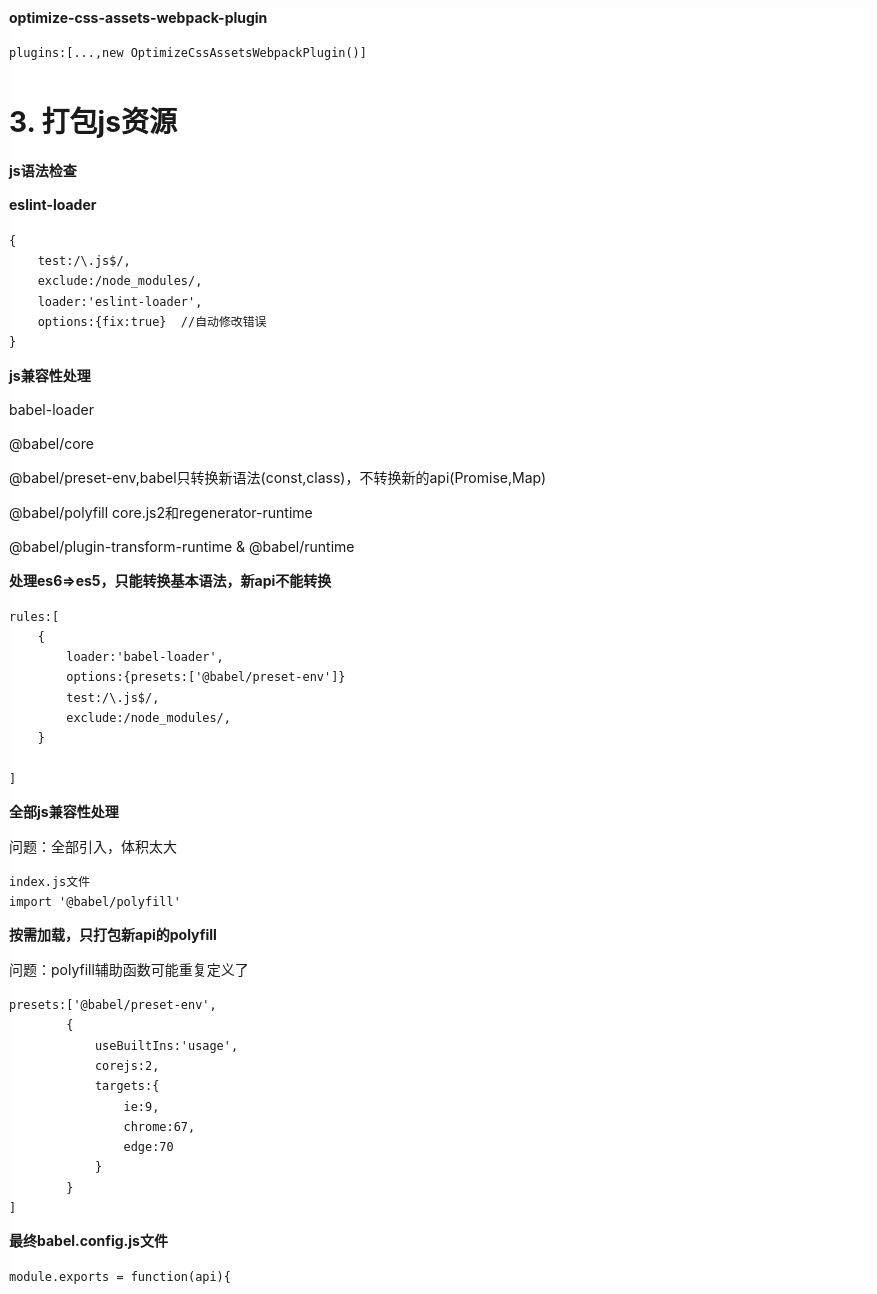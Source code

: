 **optimize-css-assets-webpack-plugin**
```
plugins:[...,new OptimizeCssAssetsWebpackPlugin()]
```

# 3. 打包js资源
**js语法检查**

**eslint-loader**
```
{
	test:/\.js$/,
	exclude:/node_modules/,
	loader:'eslint-loader',
	options:{fix:true}  //自动修改错误
}
```
**js兼容性处理**

babel-loader
	
@babel/core
	
@babel/preset-env,babel只转换新语法(const,class)，不转换新的api(Promise,Map)
	
@babel/polyfill  core.js2和regenerator-runtime
	
@babel/plugin-transform-runtime & @babel/runtime

**处理es6=>es5，只能转换基本语法，新api不能转换**

```
rules:[
	{
		loader:'babel-loader',
		options:{presets:['@babel/preset-env']}
		test:/\.js$/,
		exclude:/node_modules/,
	}

]
```

**全部js兼容性处理**

问题：全部引入，体积太大
```
index.js文件
import '@babel/polyfill'  
```

**按需加载，只打包新api的polyfill**

问题：polyfill辅助函数可能重复定义了
```
presets:['@babel/preset-env',
		{
			useBuiltIns:'usage',
			corejs:2,
			targets:{
				ie:9,
				chrome:67,
				edge:70
			}
		}
]
```
**最终babel.config.js文件**
```
module.exports = function(api){
```